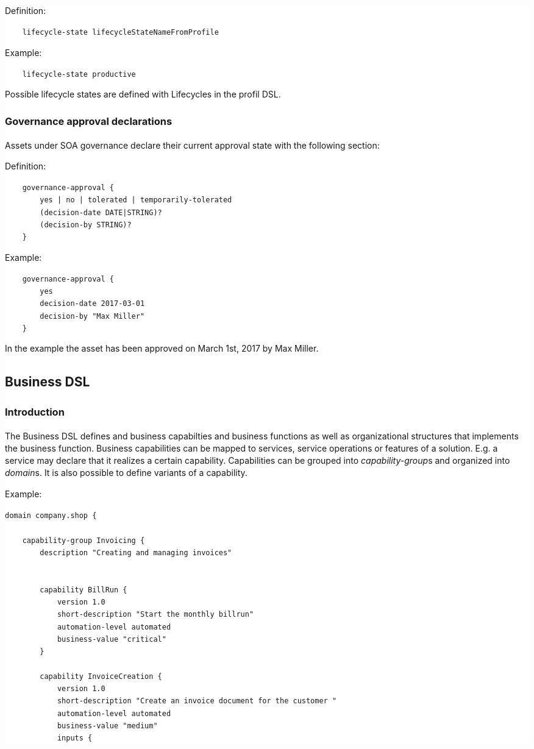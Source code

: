 Definition:        
```ServiceDSL
    lifecycle-state lifecycleStateNameFromProfile
```

Example:
```ServiceDSL
    lifecycle-state productive
```

Possible lifecycle states are defined with Lifecycles in the profil DSL.


### Governance approval declarations 

Assets under SOA governance declare their current approval state with the following section:

Definition:    
```ServiceDSL
    governance-approval {
        yes | no | tolerated | temporarily-tolerated
        (decision-date DATE|STRING)?
        (decision-by STRING)? 
    }
```

Example:
```ServiceDSL
    governance-approval {
        yes
        decision-date 2017-03-01
        decision-by "Max Miller" 
    }
```

In the example the asset has been approved on March 1st, 2017 by Max Miller.
    

## Business DSL 

### Introduction 

The Business DSL defines and business capabilties and business functions as well as organizational structures that implements the business function. Business capabilities can be mapped to services, service operations or features of a solution. E.g. a service may declare that it realizes a certain capability. Capabilities can be grouped into *capability-group*s and organized into *domain*s. It is also possible to define variants of a capability.

Example:
```BusinessDSL
domain company.shop {
    
    capability-group Invoicing {
        description "Creating and managing invoices"
        
            
        capability BillRun {
            version 1.0
            short-description "Start the monthly billrun"
            automation-level automated
            business-value "critical"
        }
        
        capability InvoiceCreation {
            version 1.0
            short-description "Create an invoice document for the customer "
            automation-level automated
            business-value "medium"
            inputs {
```